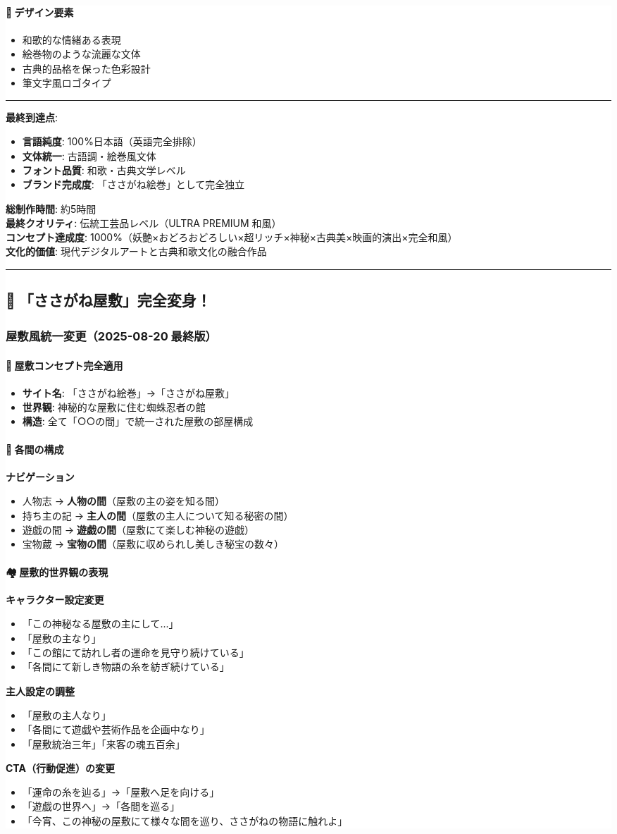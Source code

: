 #### 🎨 デザイン要素
- 和歌的な情緒ある表現
- 絵巻物のような流麗な文体
- 古典的品格を保った色彩設計
- 筆文字風ロゴタイプ

---

**最終到達点**: 
- **言語純度**: 100%日本語（英語完全排除）
- **文体統一**: 古語調・絵巻風文体
- **フォント品質**: 和歌・古典文学レベル
- **ブランド完成度**: 「ささがね絵巻」として完全独立

**総制作時間**: 約5時間  
**最終クオリティ**: 伝統工芸品レベル（ULTRA PREMIUM 和風）  
**コンセプト達成度**: 1000%（妖艶×おどろおどろしい×超リッチ×神秘×古典美×映画的演出×完全和風）  
**文化的価値**: 現代デジタルアートと古典和歌文化の融合作品

---

## 🏮 「ささがね屋敷」完全変身！

### 屋敷風統一変更（2025-08-20 最終版）

#### 🏯 屋敷コンセプト完全適用
- **サイト名**: 「ささがね絵巻」→「ささがね屋敷」
- **世界観**: 神秘的な屋敷に住む蜘蛛忍者の館
- **構造**: 全て「○○の間」で統一された屋敷の部屋構成

#### 🚪 各間の構成
**ナビゲーション**
- 人物志 → **人物の間**（屋敷の主の姿を知る間）
- 持ち主の記 → **主人の間**（屋敷の主人について知る秘密の間）
- 遊戯の間 → **遊戯の間**（屋敷にて楽しむ神秘の遊戯）
- 宝物蔵 → **宝物の間**（屋敷に収められし美しき秘宝の数々）

#### 🏘️ 屋敷的世界観の表現
**キャラクター設定変更**
- 「この神秘なる屋敷の主にして...」
- 「屋敷の主なり」
- 「この館にて訪れし者の運命を見守り続けている」
- 「各間にて新しき物語の糸を紡ぎ続けている」

**主人設定の調整**
- 「屋敷の主人なり」
- 「各間にて遊戯や芸術作品を企画中なり」
- 「屋敷統治三年」「来客の魂五百余」

**CTA（行動促進）の変更**
- 「運命の糸を辿る」→「屋敷へ足を向ける」
- 「遊戯の世界へ」→「各間を巡る」
- 「今宵、この神秘の屋敷にて様々な間を巡り、ささがねの物語に触れよ」
